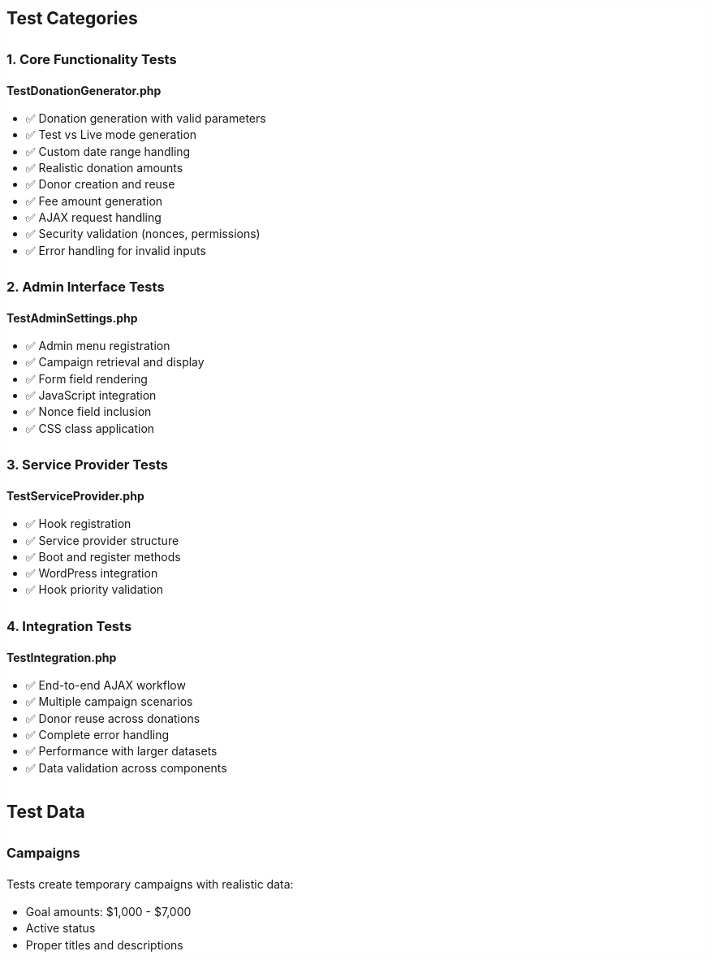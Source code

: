 ## Test Categories

### 1. Core Functionality Tests

**TestDonationGenerator.php**
- ✅ Donation generation with valid parameters
- ✅ Test vs Live mode generation
- ✅ Custom date range handling
- ✅ Realistic donation amounts
- ✅ Donor creation and reuse
- ✅ Fee amount generation
- ✅ AJAX request handling
- ✅ Security validation (nonces, permissions)
- ✅ Error handling for invalid inputs

### 2. Admin Interface Tests

**TestAdminSettings.php**
- ✅ Admin menu registration
- ✅ Campaign retrieval and display
- ✅ Form field rendering
- ✅ JavaScript integration
- ✅ Nonce field inclusion
- ✅ CSS class application

### 3. Service Provider Tests

**TestServiceProvider.php**
- ✅ Hook registration
- ✅ Service provider structure
- ✅ Boot and register methods
- ✅ WordPress integration
- ✅ Hook priority validation

### 4. Integration Tests

**TestIntegration.php**
- ✅ End-to-end AJAX workflow
- ✅ Multiple campaign scenarios
- ✅ Donor reuse across donations
- ✅ Complete error handling
- ✅ Performance with larger datasets
- ✅ Data validation across components

## Test Data

### Campaigns
Tests create temporary campaigns with realistic data:
- Goal amounts: $1,000 - $7,000
- Active status
- Proper titles and descriptions
